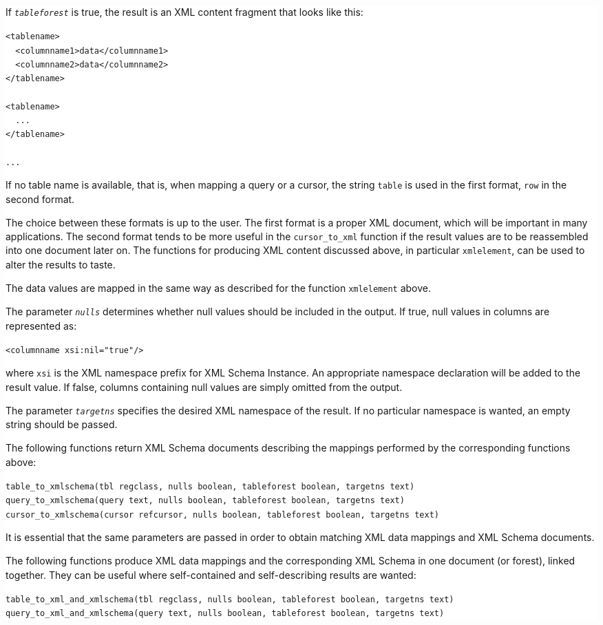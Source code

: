 If _`tableforest`_ is true, the result is an XML content fragment that looks like this:

```text
<tablename>
  <columnname1>data</columnname1>
  <columnname2>data</columnname2>
</tablename>

<tablename>
  ...
</tablename>

...
```

If no table name is available, that is, when mapping a query or a cursor, the string `table` is used in the first format, `row` in the second format.

The choice between these formats is up to the user. The first format is a proper XML document, which will be important in many applications. The second format tends to be more useful in the `cursor_to_xml` function if the result values are to be reassembled into one document later on. The functions for producing XML content discussed above, in particular `xmlelement`, can be used to alter the results to taste.

The data values are mapped in the same way as described for the function `xmlelement` above.

The parameter _`nulls`_ determines whether null values should be included in the output. If true, null values in columns are represented as:

```text
<columnname xsi:nil="true"/>
```

where `xsi` is the XML namespace prefix for XML Schema Instance. An appropriate namespace declaration will be added to the result value. If false, columns containing null values are simply omitted from the output.

The parameter _`targetns`_ specifies the desired XML namespace of the result. If no particular namespace is wanted, an empty string should be passed.

The following functions return XML Schema documents describing the mappings performed by the corresponding functions above:

```text
table_to_xmlschema(tbl regclass, nulls boolean, tableforest boolean, targetns text)
query_to_xmlschema(query text, nulls boolean, tableforest boolean, targetns text)
cursor_to_xmlschema(cursor refcursor, nulls boolean, tableforest boolean, targetns text)
```

It is essential that the same parameters are passed in order to obtain matching XML data mappings and XML Schema documents.

The following functions produce XML data mappings and the corresponding XML Schema in one document \(or forest\), linked together. They can be useful where self-contained and self-describing results are wanted:

```text
table_to_xml_and_xmlschema(tbl regclass, nulls boolean, tableforest boolean, targetns text)
query_to_xml_and_xmlschema(query text, nulls boolean, tableforest boolean, targetns text)
```
